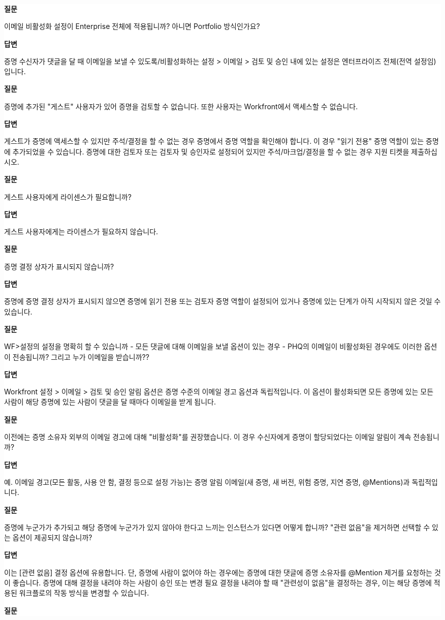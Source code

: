 **질문**

이메일 비활성화 설정이 Enterprise 전체에 적용됩니까? 아니면 Portfolio 방식인가요?

**답변**

증명 수신자가 댓글을 달 때 이메일을 보낼 수 있도록/비활성화하는 설정 > 이메일 > 검토 및 승인 내에 있는 설정은 엔터프라이즈 전체(전역 설정임)입니다.

**질문**

증명에 추가된 &quot;게스트&quot; 사용자가 있어 증명을 검토할 수 없습니다. 또한 사용자는 Workfront에서 액세스할 수 없습니다.

**답변**

게스트가 증명에 액세스할 수 있지만 주석/결정을 할 수 없는 경우 증명에서 증명 역할을 확인해야 합니다. 이 경우 &quot;읽기 전용&quot; 증명 역할이 있는 증명에 추가되었을 수 있습니다. 증명에 대한 검토자 또는 검토자 및 승인자로 설정되어 있지만 주석/마크업/결정을 할 수 없는 경우 지원 티켓을 제출하십시오.

**질문**

게스트 사용자에게 라이센스가 필요합니까?

**답변**

게스트 사용자에게는 라이센스가 필요하지 않습니다.

**질문**

증명 결정 상자가 표시되지 않습니까?

**답변**

증명에 증명 결정 상자가 표시되지 않으면 증명에 읽기 전용 또는 검토자 증명 역할이 설정되어 있거나 증명에 있는 단계가 아직 시작되지 않은 것일 수 있습니다.

**질문**

WF>설정의 설정을 명확히 할 수 있습니까 - 모든 댓글에 대해 이메일을 보낼 옵션이 있는 경우 - PHQ의 이메일이 비활성화된 경우에도 이러한 옵션이 전송됩니까? 그리고 누가 이메일을 받습니까??

**답변**

Workfront 설정 > 이메일 > 검토 및 승인 알림 옵션은 증명 수준의 이메일 경고 옵션과 독립적입니다. 이 옵션이 활성화되면 모든 증명에 있는 모든 사람이 해당 증명에 있는 사람이 댓글을 달 때마다 이메일을 받게 됩니다.

**질문**

이전에는 증명 소유자 외부의 이메일 경고에 대해 &quot;비활성화&quot;를 권장했습니다. 이 경우 수신자에게 증명이 할당되었다는 이메일 알림이 계속 전송됩니까?

**답변**

예. 이메일 경고(모든 활동, 사용 안 함, 결정 등으로 설정 가능)는 증명 알림 이메일(새 증명, 새 버전, 위험 증명, 지연 증명, @Mentions)과 독립적입니다.

**질문**

증명에 누군가가 추가되고 해당 증명에 누군가가 있지 않아야 한다고 느끼는 인스턴스가 있다면 어떻게 합니까? &quot;관련 없음&quot;을 제거하면 선택할 수 있는 옵션이 제공되지 않습니까?

**답변**

이는 [관련 없음] 결정 옵션에 유용합니다. 단, 증명에 사람이 없어야 하는 경우에는 증명에 대한 댓글에 증명 소유자를 @Mention 제거를 요청하는 것이 좋습니다. 증명에 대해 결정을 내려야 하는 사람이 승인 또는 변경 필요 결정을 내려야 할 때 &quot;관련성이 없음&quot;을 결정하는 경우, 이는 해당 증명에 적용된 워크플로의 작동 방식을 변경할 수 있습니다.

**질문**
